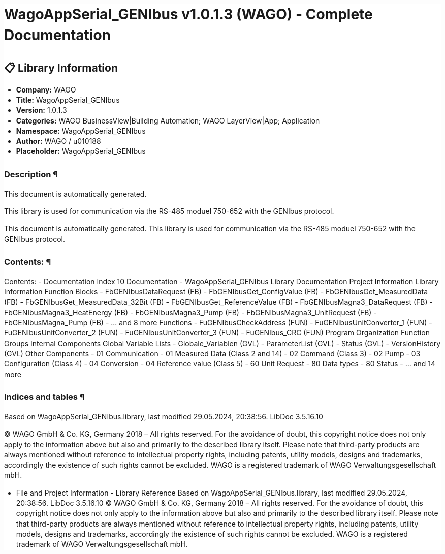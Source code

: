 # WagoAppSerial_GENIbus v1.0.1.3 (WAGO) - Complete Documentation


## 📋 Library Information

- **Company:** WAGO
- **Title:** WagoAppSerial_GENIbus
- **Version:** 1.0.1.3
- **Categories:** WAGO BusinessView|Building Automation; WAGO LayerView|App; Application
- **Namespace:** WagoAppSerial_GENIbus
- **Author:** WAGO / u010188
- **Placeholder:** WagoAppSerial_GENIbus

### Description ¶


This document is automatically generated.

This library is used for communication via the RS-485 moduel 750-652 with the GENIbus protocol.

This document is automatically generated. This library is used for communication via the RS-485 moduel 750-652 with the GENIbus protocol.

### Contents: ¶


Contents: - Documentation Index 10 Documentation - WagoAppSerial_GENIbus Library Documentation Project Information Library Information Function Blocks - FbGENIbusDataRequest (FB) - FbGENIbusGet_ConfigValue (FB) - FbGENIbusGet_MeasuredData (FB) - FbGENIbusGet_MeasuredData_32Bit (FB) - FbGENIbusGet_ReferenceValue (FB) - FbGENIbusMagna3_DataRequest (FB) - FbGENIbusMagna3_HeatEnergy (FB) - FbGENIbusMagna3_Pump (FB) - FbGENIbusMagna3_UnitRequest (FB) - FbGENIbusMagna_Pump (FB) - ... and 8 more Functions - FuGENIbusCheckAddress (FUN) - FuGENIbusUnitConverter_1 (FUN) - FuGENIbusUnitConverter_2 (FUN) - FuGENIbusUnitConverter_3 (FUN) - FuGENIbus_CRC (FUN) Program Organization Function Groups Internal Components Global Variable Lists - Globale_Variablen (GVL) - ParameterList (GVL) - Status (GVL) - VersionHistory (GVL) Other Components - 01 Communication - 01 Measured Data (Class 2 and 14) - 02 Command (Class 3) - 02 Pump - 03 Configuration (Class 4) - 04 Conversion - 04 Reference value (Class 5) - 60 Unit Request - 80 Data types - 80 Status - ... and 14 more

### Indices and tables ¶


Based on WagoAppSerial_GENIbus.library, last modified 29.05.2024, 20:38:56. LibDoc 3.5.16.10

© WAGO GmbH & Co. KG, Germany 2018 – All rights reserved. For the avoidance of doubt, this copyright notice does not only apply to the information above but also and primarily to the described library itself. Please note that third-party products are always mentioned without reference to intellectual property rights, including patents, utility models, designs and trademarks, accordingly the existence of such rights cannot be excluded. WAGO is a registered trademark of WAGO Verwaltungsgesellschaft mbH.

- File and Project Information - Library Reference Based on WagoAppSerial_GENIbus.library, last modified 29.05.2024, 20:38:56. LibDoc 3.5.16.10 © WAGO GmbH & Co. KG, Germany 2018 – All rights reserved. For the avoidance of doubt, this copyright notice does not only apply to the information above but also and primarily to the described library itself. Please note that third-party products are always mentioned without reference to intellectual property rights, including patents, utility models, designs and trademarks, accordingly the existence of such rights cannot be excluded. WAGO is a registered trademark of WAGO Verwaltungsgesellschaft mbH.

